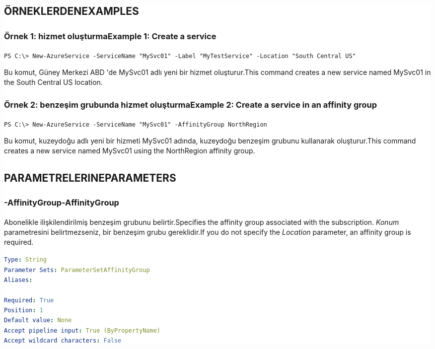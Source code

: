 ## <span data-ttu-id="d5e5e-109">ÖRNEKLERDEN</span><span class="sxs-lookup"><span data-stu-id="d5e5e-109">EXAMPLES</span></span>

### <span data-ttu-id="d5e5e-110">Örnek 1: hizmet oluşturma</span><span class="sxs-lookup"><span data-stu-id="d5e5e-110">Example 1: Create a service</span></span>
```
PS C:\> New-AzureService -ServiceName "MySvc01" -Label "MyTestService" -Location "South Central US"
```

<span data-ttu-id="d5e5e-111">Bu komut, Güney Merkezi ABD 'de MySvc01 adlı yeni bir hizmet oluşturur.</span><span class="sxs-lookup"><span data-stu-id="d5e5e-111">This command creates a new service named MySvc01 in the South Central US location.</span></span>

### <span data-ttu-id="d5e5e-112">Örnek 2: benzeşim grubunda hizmet oluşturma</span><span class="sxs-lookup"><span data-stu-id="d5e5e-112">Example 2: Create a service in an affinity group</span></span>
```
PS C:\> New-AzureService -ServiceName "MySvc01" -AffinityGroup NorthRegion
```

<span data-ttu-id="d5e5e-113">Bu komut, kuzeydoğu adlı yeni bir hizmeti MySvc01 adında, kuzeydoğu benzeşim grubunu kullanarak oluşturur.</span><span class="sxs-lookup"><span data-stu-id="d5e5e-113">This command creates a new service named MySvc01 using the NorthRegion affinity group.</span></span>

## <span data-ttu-id="d5e5e-114">PARAMETRELERINE</span><span class="sxs-lookup"><span data-stu-id="d5e5e-114">PARAMETERS</span></span>

### <span data-ttu-id="d5e5e-115">-AffinityGroup</span><span class="sxs-lookup"><span data-stu-id="d5e5e-115">-AffinityGroup</span></span>
<span data-ttu-id="d5e5e-116">Abonelikle ilişkilendirilmiş benzeşim grubunu belirtir.</span><span class="sxs-lookup"><span data-stu-id="d5e5e-116">Specifies the affinity group associated with the subscription.</span></span>
<span data-ttu-id="d5e5e-117">*Konum* parametresini belirtmezseniz, bir benzeşim grubu gereklidir.</span><span class="sxs-lookup"><span data-stu-id="d5e5e-117">If you do not specify the *Location* parameter, an affinity group is required.</span></span>

```yaml
Type: String
Parameter Sets: ParameterSetAffinityGroup
Aliases: 

Required: True
Position: 1
Default value: None
Accept pipeline input: True (ByPropertyName)
Accept wildcard characters: False
```
